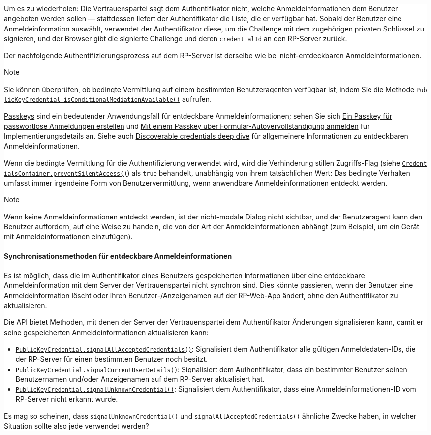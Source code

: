 Um es zu wiederholen: Die Vertrauenspartei sagt dem Authentifikator nicht, welche Anmeldeinformationen dem Benutzer angeboten werden sollen — stattdessen liefert der Authentifikator die Liste, die er verfügbar hat. Sobald der Benutzer eine Anmeldeinformation auswählt, verwendet der Authentifikator diese, um die Challenge mit dem zugehörigen privaten Schlüssel zu signieren, und der Browser gibt die signierte Challenge und deren `credentialId` an den RP-Server zurück.

Der nachfolgende Authentifizierungsprozess auf dem RP-Server ist derselbe wie bei nicht-entdeckbaren Anmeldeinformationen.

> [!NOTE]
> Sie können überprüfen, ob bedingte Vermittlung auf einem bestimmten Benutzeragenten verfügbar ist, indem Sie die Methode [`PublicKeyCredential.isConditionalMediationAvailable()`](/de/docs/Web/API/PublicKeyCredential/isConditionalMediationAvailable_static) aufrufen.

[Passkeys](https://passkeys.dev/) sind ein bedeutender Anwendungsfall für entdeckbare Anmeldeinformationen; sehen Sie sich [Ein Passkey für passwortlose Anmeldungen erstellen](https://web.dev/articles/passkey-registration) und [Mit einem Passkey über Formular-Autovervollständigung anmelden](https://web.dev/articles/passkey-form-autofill) für Implementierungsdetails an. Siehe auch [Discoverable credentials deep dive](https://web.dev/articles/webauthn-discoverable-credentials) für allgemeinere Informationen zu entdeckbaren Anmeldeinformationen.

Wenn die bedingte Vermittlung für die Authentifizierung verwendet wird, wird die Verhinderung stillen Zugriffs-Flag (siehe [`CredentialsContainer.preventSilentAccess()`](/de/docs/Web/API/CredentialsContainer/preventSilentAccess)) als `true` behandelt, unabhängig von ihrem tatsächlichen Wert: Das bedingte Verhalten umfasst immer irgendeine Form von Benutzervermittlung, wenn anwendbare Anmeldeinformationen entdeckt werden.

> [!NOTE]
> Wenn keine Anmeldeinformationen entdeckt werden, ist der nicht-modale Dialog nicht sichtbar, und der Benutzeragent kann den Benutzer auffordern, auf eine Weise zu handeln, die von der Art der Anmeldeinformationen abhängt (zum Beispiel, um ein Gerät mit Anmeldeinformationen einzufügen).

#### Synchronisationsmethoden für entdeckbare Anmeldeinformationen

Es ist möglich, dass die im Authentifikator eines Benutzers gespeicherten Informationen über eine entdeckbare Anmeldeinformation mit dem Server der Vertrauenspartei nicht synchron sind. Dies könnte passieren, wenn der Benutzer eine Anmeldeinformation löscht oder ihren Benutzer-/Anzeigenamen auf der RP-Web-App ändert, ohne den Authentifikator zu aktualisieren.

Die API bietet Methoden, mit denen der Server der Vertrauenspartei dem Authentifikator Änderungen signalisieren kann, damit er seine gespeicherten Anmeldeinformationen aktualisieren kann:

- [`PublicKeyCredential.signalAllAcceptedCredentials()`](/de/docs/Web/API/PublicKeyCredential/signalAllAcceptedCredentials_static): Signalisiert dem Authentifikator alle gültigen Anmeldedaten-IDs, die der RP-Server für einen bestimmten Benutzer noch besitzt.
- [`PublicKeyCredential.signalCurrentUserDetails()`](/de/docs/Web/API/PublicKeyCredential/signalCurrentUserDetails_static): Signalisiert dem Authentifikator, dass ein bestimmter Benutzer seinen Benutzernamen und/oder Anzeigenamen auf dem RP-Server aktualisiert hat.
- [`PublicKeyCredential.signalUnknownCredential()`](/de/docs/Web/API/PublicKeyCredential/signalUnknownCredential_static): Signalisiert dem Authentifikator, dass eine Anmeldeinformationen-ID vom RP-Server nicht erkannt wurde.

Es mag so scheinen, dass `signalUnknownCredential()` und `signalAllAcceptedCredentials()` ähnliche Zwecke haben, in welcher Situation sollte also jede verwendet werden?
